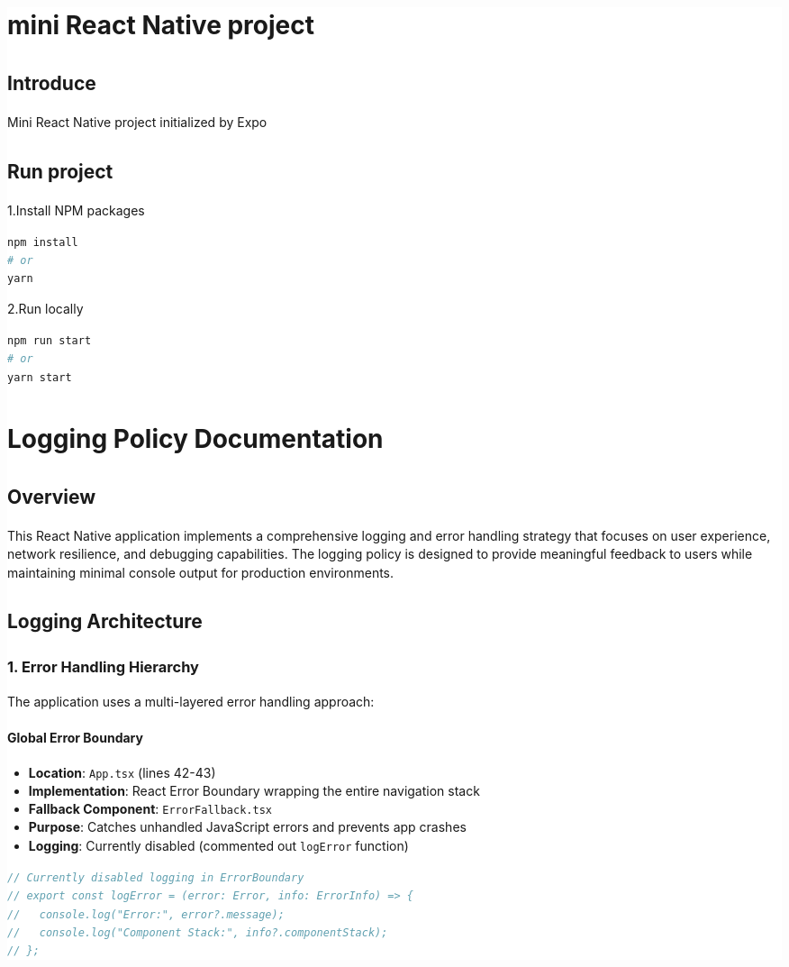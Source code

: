 # mini React Native project

## Introduce

Mini React Native project initialized by Expo


## Run project

1.Install NPM packages

```bash
npm install
# or
yarn
```

2.Run locally

```bash
npm run start
# or
yarn start
```
# Logging Policy Documentation

## Overview

This React Native application implements a comprehensive logging and error handling strategy that focuses on user experience, network resilience, and debugging capabilities. The logging policy is designed to provide meaningful feedback to users while maintaining minimal console output for production environments.

## Logging Architecture

### 1. Error Handling Hierarchy

The application uses a multi-layered error handling approach:

#### **Global Error Boundary**

- **Location**: `App.tsx` (lines 42-43)
- **Implementation**: React Error Boundary wrapping the entire navigation stack
- **Fallback Component**: `ErrorFallback.tsx`
- **Purpose**: Catches unhandled JavaScript errors and prevents app crashes
- **Logging**: Currently disabled (commented out `logError` function)

```typescript
// Currently disabled logging in ErrorBoundary
// export const logError = (error: Error, info: ErrorInfo) => {
//   console.log("Error:", error?.message);
//   console.log("Component Stack:", info?.componentStack);
// };
```
